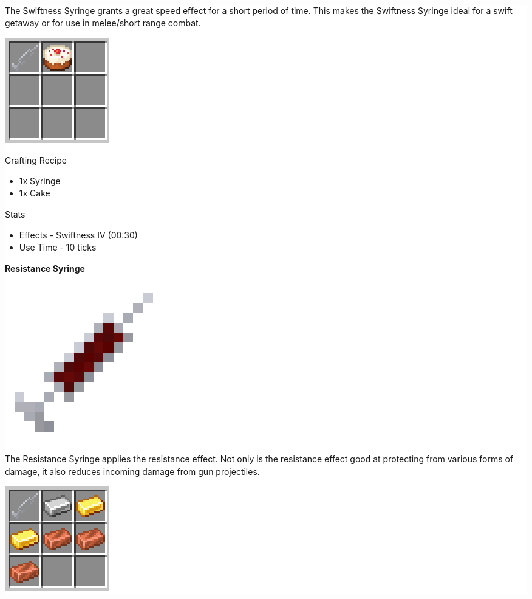 
The Swiftness Syringe grants a great speed effect for a short period of time. This makes the Swiftness Syringe ideal for a swift getaway or for use in melee/short range combat.

![](../.gitbook/assets/swiftness_syringe.png)

Crafting Recipe

* 1x Syringe
* 1x Cake

Stats

* Effects - Swiftness IV (00:30)
* Use Time - 10 ticks

**Resistance Syringe**

![](../.gitbook/assets/resistance.png)

The Resistance Syringe applies the resistance effect. Not only is the resistance effect good at protecting from various forms of damage, it also reduces incoming damage from gun projectiles.

![](../.gitbook/assets/resistance_syringe.png)

